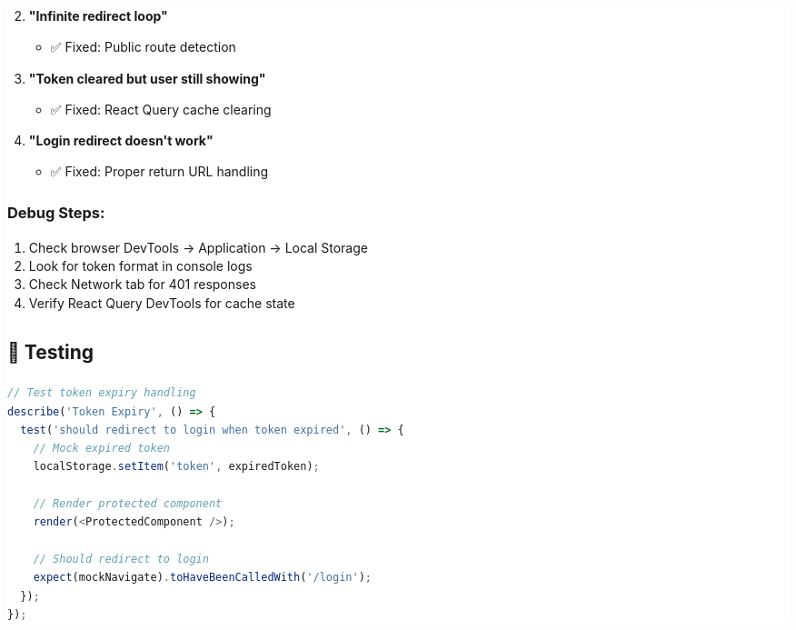 2. **"Infinite redirect loop"**  
   - ✅ Fixed: Public route detection

3. **"Token cleared but user still showing"**
   - ✅ Fixed: React Query cache clearing

4. **"Login redirect doesn't work"**
   - ✅ Fixed: Proper return URL handling

### Debug Steps:

1. Check browser DevTools → Application → Local Storage
2. Look for token format in console logs
3. Check Network tab for 401 responses
4. Verify React Query DevTools for cache state

## 📝 Testing

```javascript
// Test token expiry handling
describe('Token Expiry', () => {
  test('should redirect to login when token expired', () => {
    // Mock expired token
    localStorage.setItem('token', expiredToken);
    
    // Render protected component
    render(<ProtectedComponent />);
    
    // Should redirect to login
    expect(mockNavigate).toHaveBeenCalledWith('/login');
  });
});
```
